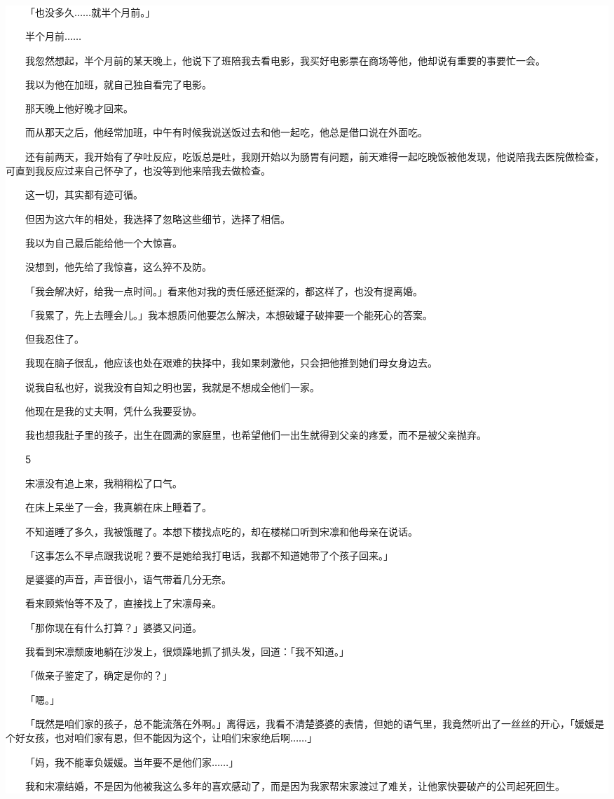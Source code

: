 &emsp;&emsp;「也没多久……就半个月前。」  
  
&emsp;&emsp;半个月前……  
  
&emsp;&emsp;我忽然想起，半个月前的某天晚上，他说下了班陪我去看电影，我买好电影票在商场等他，他却说有重要的事要忙一会。  
  
&emsp;&emsp;我以为他在加班，就自己独自看完了电影。  
  
&emsp;&emsp;那天晚上他好晚才回来。  
  
&emsp;&emsp;而从那天之后，他经常加班，中午有时候我说送饭过去和他一起吃，他总是借口说在外面吃。  
  
&emsp;&emsp;还有前两天，我开始有了孕吐反应，吃饭总是吐，我刚开始以为肠胃有问题，前天难得一起吃晚饭被他发现，他说陪我去医院做检查，可直到我反应过来自己怀孕了，也没等到他来陪我去做检查。  
  
&emsp;&emsp;这一切，其实都有迹可循。  
  
&emsp;&emsp;但因为这六年的相处，我选择了忽略这些细节，选择了相信。  
  
&emsp;&emsp;我以为自己最后能给他一个大惊喜。  
  
&emsp;&emsp;没想到，他先给了我惊喜，这么猝不及防。  
  
&emsp;&emsp;「我会解决好，给我一点时间。」看来他对我的责任感还挺深的，都这样了，也没有提离婚。  
  
&emsp;&emsp;「我累了，先上去睡会儿。」我本想质问他要怎么解决，本想破罐子破摔要一个能死心的答案。  
  
&emsp;&emsp;但我忍住了。  
  
&emsp;&emsp;我现在脑子很乱，他应该也处在艰难的抉择中，我如果刺激他，只会把他推到她们母女身边去。  
  
&emsp;&emsp;说我自私也好，说我没有自知之明也罢，我就是不想成全他们一家。  
  
&emsp;&emsp;他现在是我的丈夫啊，凭什么我要妥协。  
  
&emsp;&emsp;我也想我肚子里的孩子，出生在圆满的家庭里，也希望他们一出生就得到父亲的疼爱，而不是被父亲抛弃。  
  
&emsp;&emsp;5  
  
&emsp;&emsp;宋凛没有追上来，我稍稍松了口气。  
  
&emsp;&emsp;在床上呆坐了一会，我真躺在床上睡着了。  
  
&emsp;&emsp;不知道睡了多久，我被饿醒了。本想下楼找点吃的，却在楼梯口听到宋凛和他母亲在说话。  
  
&emsp;&emsp;「这事怎么不早点跟我说呢？要不是她给我打电话，我都不知道她带了个孩子回来。」  
  
&emsp;&emsp;是婆婆的声音，声音很小，语气带着几分无奈。  
  
&emsp;&emsp;看来顾紫怡等不及了，直接找上了宋凛母亲。  
  
&emsp;&emsp;「那你现在有什么打算？」婆婆又问道。  
  
&emsp;&emsp;我看到宋凛颓废地躺在沙发上，很烦躁地抓了抓头发，回道：「我不知道。」  
  
&emsp;&emsp;「做亲子鉴定了，确定是你的？」  
  
&emsp;&emsp;「嗯。」  
  
&emsp;&emsp;「既然是咱们家的孩子，总不能流落在外啊。」离得远，我看不清楚婆婆的表情，但她的语气里，我竟然听出了一丝丝的开心，「媛媛是个好女孩，也对咱们家有恩，但不能因为这个，让咱们宋家绝后啊……」  
  
&emsp;&emsp;「妈，我不能辜负媛媛。当年要不是他们家……」  
  
&emsp;&emsp;我和宋凛结婚，不是因为他被我这么多年的喜欢感动了，而是因为我家帮宋家渡过了难关，让他家快要破产的公司起死回生。  
  